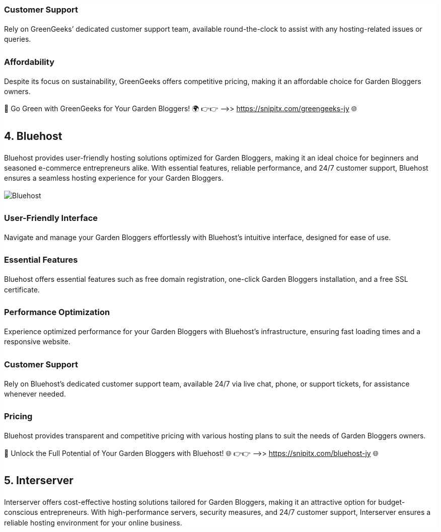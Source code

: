 ### Customer Support
Rely on GreenGeeks’ dedicated customer support team, available round-the-clock to assist with any hosting-related issues or queries.

### Affordability
Despite its focus on sustainability, GreenGeeks offers competitive pricing, making it an affordable choice for Garden Bloggers owners.

🌿 Go Green with GreenGeeks for Your Garden Bloggers! 🌍
👉👉 -->> https://snipitx.com/greengeeks-jy 🌐

## 4. Bluehost

Bluehost provides user-friendly hosting solutions optimized for Garden Bloggers, making it an ideal choice for beginners and seasoned e-commerce entrepreneurs alike. With essential features, reliable performance, and 24/7 customer support, Bluehost ensures a seamless hosting experience for your Garden Bloggers.

![Bluehost](https://i.imgur.com/PasFF9E.jpeg "Bluehost Hosting")

### User-Friendly Interface
Navigate and manage your Garden Bloggers effortlessly with Bluehost’s intuitive interface, designed for ease of use.

### Essential Features
Bluehost offers essential features such as free domain registration, one-click Garden Bloggers installation, and a free SSL certificate.

### Performance Optimization
Experience optimized performance for your Garden Bloggers with Bluehost’s infrastructure, ensuring fast loading times and a responsive website.

### Customer Support
Rely on Bluehost’s dedicated customer support team, available 24/7 via live chat, phone, or support tickets, for assistance whenever needed.

### Pricing
Bluehost provides transparent and competitive pricing with various hosting plans to suit the needs of Garden Bloggers owners.

🚀 Unlock the Full Potential of Your Garden Bloggers with Bluehost! 🌐
👉👉 -->> https://snipitx.com/bluehost-jy 🌐

## 5. Interserver

Interserver offers cost-effective hosting solutions tailored for Garden Bloggers, making it an attractive option for budget-conscious entrepreneurs. With high-performance servers, security measures, and 24/7 customer support, Interserver ensures a reliable hosting environment for your online business.
